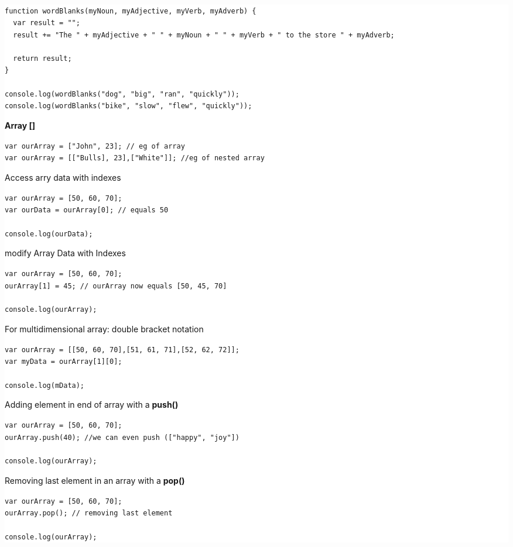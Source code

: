 ```
function wordBlanks(myNoun, myAdjective, myVerb, myAdverb) {
  var result = "";
  result += "The " + myAdjective + " " + myNoun + " " + myVerb + " to the store " + myAdverb;

  return result;
}

console.log(wordBlanks("dog", "big", "ran", "quickly"));
console.log(wordBlanks("bike", "slow", "flew", "quickly"));
```

**Array []**<br>

```
var ourArray = ["John", 23]; // eg of array
var ourArray = [["Bulls], 23],["White"]]; //eg of nested array
```

Access arry data with indexes <br>

```
var ourArray = [50, 60, 70];
var ourData = ourArray[0]; // equals 50

console.log(ourData);
```

modify Array Data with Indexes

```
var ourArray = [50, 60, 70];
ourArray[1] = 45; // ourArray now equals [50, 45, 70]

console.log(ourArray);
```

For multidimensional array: double bracket notation<br>

```
var ourArray = [[50, 60, 70],[51, 61, 71],[52, 62, 72]];
var myData = ourArray[1][0];

console.log(mData);
```

Adding element in end of array with a **push()**<br>

```
var ourArray = [50, 60, 70];
ourArray.push(40); //we can even push (["happy", "joy"])

console.log(ourArray);
```

Removing last element in an array with a **pop()**<br>

```
var ourArray = [50, 60, 70];
ourArray.pop(); // removing last element

console.log(ourArray);
```
